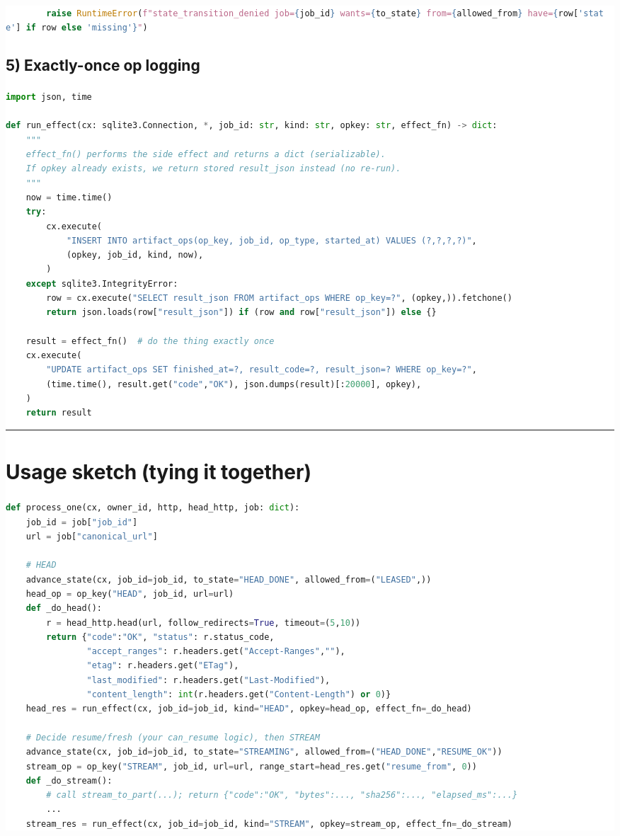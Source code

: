 ```python
        raise RuntimeError(f"state_transition_denied job={job_id} wants={to_state} from={allowed_from} have={row['state'] if row else 'missing'}")
```

## 5) Exactly-once op logging

```python
import json, time

def run_effect(cx: sqlite3.Connection, *, job_id: str, kind: str, opkey: str, effect_fn) -> dict:
    """
    effect_fn() performs the side effect and returns a dict (serializable).
    If opkey already exists, we return stored result_json instead (no re-run).
    """
    now = time.time()
    try:
        cx.execute(
            "INSERT INTO artifact_ops(op_key, job_id, op_type, started_at) VALUES (?,?,?,?)",
            (opkey, job_id, kind, now),
        )
    except sqlite3.IntegrityError:
        row = cx.execute("SELECT result_json FROM artifact_ops WHERE op_key=?", (opkey,)).fetchone()
        return json.loads(row["result_json"]) if (row and row["result_json"]) else {}

    result = effect_fn()  # do the thing exactly once
    cx.execute(
        "UPDATE artifact_ops SET finished_at=?, result_code=?, result_json=? WHERE op_key=?",
        (time.time(), result.get("code","OK"), json.dumps(result)[:20000], opkey),
    )
    return result
```

---

# Usage sketch (tying it together)

```python
def process_one(cx, owner_id, http, head_http, job: dict):
    job_id = job["job_id"]
    url = job["canonical_url"]

    # HEAD
    advance_state(cx, job_id=job_id, to_state="HEAD_DONE", allowed_from=("LEASED",))
    head_op = op_key("HEAD", job_id, url=url)
    def _do_head():
        r = head_http.head(url, follow_redirects=True, timeout=(5,10))
        return {"code":"OK", "status": r.status_code,
                "accept_ranges": r.headers.get("Accept-Ranges",""),
                "etag": r.headers.get("ETag"),
                "last_modified": r.headers.get("Last-Modified"),
                "content_length": int(r.headers.get("Content-Length") or 0)}
    head_res = run_effect(cx, job_id=job_id, kind="HEAD", opkey=head_op, effect_fn=_do_head)

    # Decide resume/fresh (your can_resume logic), then STREAM
    advance_state(cx, job_id=job_id, to_state="STREAMING", allowed_from=("HEAD_DONE","RESUME_OK"))
    stream_op = op_key("STREAM", job_id, url=url, range_start=head_res.get("resume_from", 0))
    def _do_stream():
        # call stream_to_part(...); return {"code":"OK", "bytes":..., "sha256":..., "elapsed_ms":...}
        ...
    stream_res = run_effect(cx, job_id=job_id, kind="STREAM", opkey=stream_op, effect_fn=_do_stream)
```